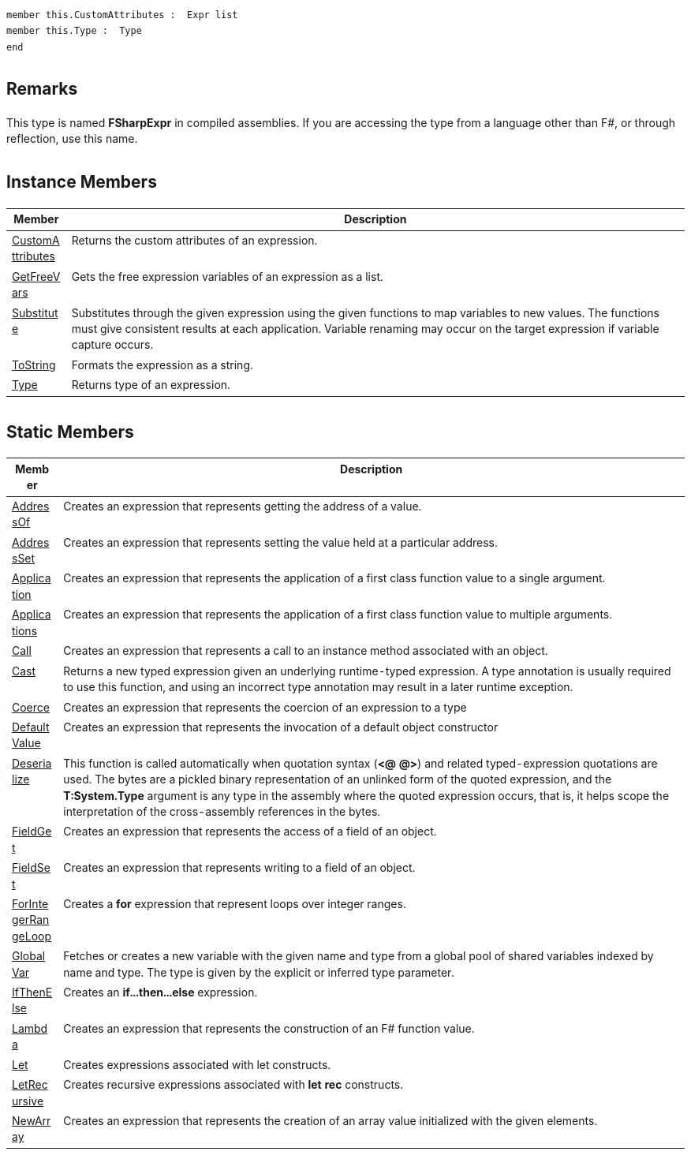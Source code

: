 ```
member this.CustomAttributes :  Expr list
member this.Type :  Type
end

```



## Remarks
This type is named **FSharpExpr** in compiled assemblies. If you are accessing the type from a language other than F#, or through reflection, use this name.


## Instance Members


|Member|Description|
|------|-----------|
|[CustomAttributes](http://msdn.microsoft.com/en-us/library/eb89943f-5f5b-474e-b125-030ca412edb3)|Returns the custom attributes of an expression.|
|[GetFreeVars](http://msdn.microsoft.com/en-us/library/289ad069-c023-44b0-b583-dfa4c6c5477b)|Gets the free expression variables of an expression as a list.|
|[Substitute](http://msdn.microsoft.com/en-us/library/dc22a870-74f2-4dc2-bc77-260ccd7823d3)|Substitutes through the given expression using the given functions to map variables to new values. The functions must give consistent results at each application. Variable renaming may occur on the target expression if variable capture occurs.|
|[ToString](http://msdn.microsoft.com/en-us/library/d8e236c6-adee-4620-9361-fd217d09052d)|Formats the expression as a string.|
|[Type](http://msdn.microsoft.com/en-us/library/38bd15ac-eaa4-494f-9d5b-c67467fa0566)|Returns type of an expression.|

## Static Members


|Member|Description|
|------|-----------|
|[AddressOf](http://msdn.microsoft.com/en-us/library/f497c445-a54a-49b0-ae38-f55677a87920)|Creates an expression that represents getting the address of a value.|
|[AddressSet](http://msdn.microsoft.com/en-us/library/ab5eb237-cb0a-43fa-b1ab-4bb604be362c)|Creates an expression that represents setting the value held at a particular address.|
|[Application](http://msdn.microsoft.com/en-us/library/82dfc5dd-0d8f-4f1d-892f-391e8ebfda45)|Creates an expression that represents the application of a first class function value to a single argument.|
|[Applications](http://msdn.microsoft.com/en-us/library/7abf4dd2-e607-4341-8a63-d59b5adc9228)|Creates an expression that represents the application of a first class function value to multiple arguments.|
|[Call](http://msdn.microsoft.com/en-us/library/ca1f1f21-180d-480d-a070-e76d04bd0910)|Creates an expression that represents a call to an instance method associated with an object.|
|[Cast](http://msdn.microsoft.com/en-us/library/ec6eeb85-8790-45d1-9846-0433cbd360bd)|Returns a new typed expression given an underlying runtime-typed expression. A type annotation is usually required to use this function, and using an incorrect type annotation may result in a later runtime exception.|
|[Coerce](http://msdn.microsoft.com/en-us/library/8ae78055-7c73-4bec-b8db-62d5cbf361a5)|Creates an expression that represents the coercion of an expression to a type|
|[DefaultValue](http://msdn.microsoft.com/en-us/library/89c68c3c-8b2c-418e-a244-5f80d3543587)|Creates an expression that represents the invocation of a default object constructor|
|[Deserialize](http://msdn.microsoft.com/en-us/library/0d61cb91-5326-461c-8ffe-51966a66ac2e)|This function is called automatically when quotation syntax (**&lt;@ @&gt;**) and related typed-expression quotations are used. The bytes are a pickled binary representation of an unlinked form of the quoted expression, and the **T:System.Type** argument is any type in the assembly where the quoted expression occurs, that is, it helps scope the interpretation of the cross-assembly references in the bytes.|
|[FieldGet](http://msdn.microsoft.com/en-us/library/9c077cee-3c0e-44c4-bb1c-a6089b53b79b)|Creates an expression that represents the access of a field of an object.|
|[FieldSet](http://msdn.microsoft.com/en-us/library/15457912-7817-4363-afa3-67263d6ad072)|Creates an expression that represents writing to a field of an object.|
|[ForIntegerRangeLoop](http://msdn.microsoft.com/en-us/library/0c1c70b9-508d-428f-9187-7273961db724)|Creates a **for** expression that represent loops over integer ranges.|
|[GlobalVar](http://msdn.microsoft.com/en-us/library/eefa478a-0d37-4119-a221-2bfa0e1e7b3c)|Fetches or creates a new variable with the given name and type from a global pool of shared variables indexed by name and type. The type is given by the explicit or inferred type parameter.|
|[IfThenElse](http://msdn.microsoft.com/en-us/library/cdb7253d-a451-435c-8acf-21ff9ad4ccb6)|Creates an **if...then...else** expression.|
|[Lambda](http://msdn.microsoft.com/en-us/library/783760ed-8dd5-407e-a752-19451d81bb97)|Creates an expression that represents the construction of an F# function value.|
|[Let](http://msdn.microsoft.com/en-us/library/0da309db-1146-49ae-ac11-9285a1473d0a)|Creates expressions associated with let constructs.|
|[LetRecursive](http://msdn.microsoft.com/en-us/library/0a73193a-3a26-4656-82af-badb5c714eb2)|Creates recursive expressions associated with **let rec** constructs.|
|[NewArray](http://msdn.microsoft.com/en-us/library/0e9ebff1-70e6-4f42-9710-dc94412d594d)|Creates an expression that represents the creation of an array value initialized with the given elements.|